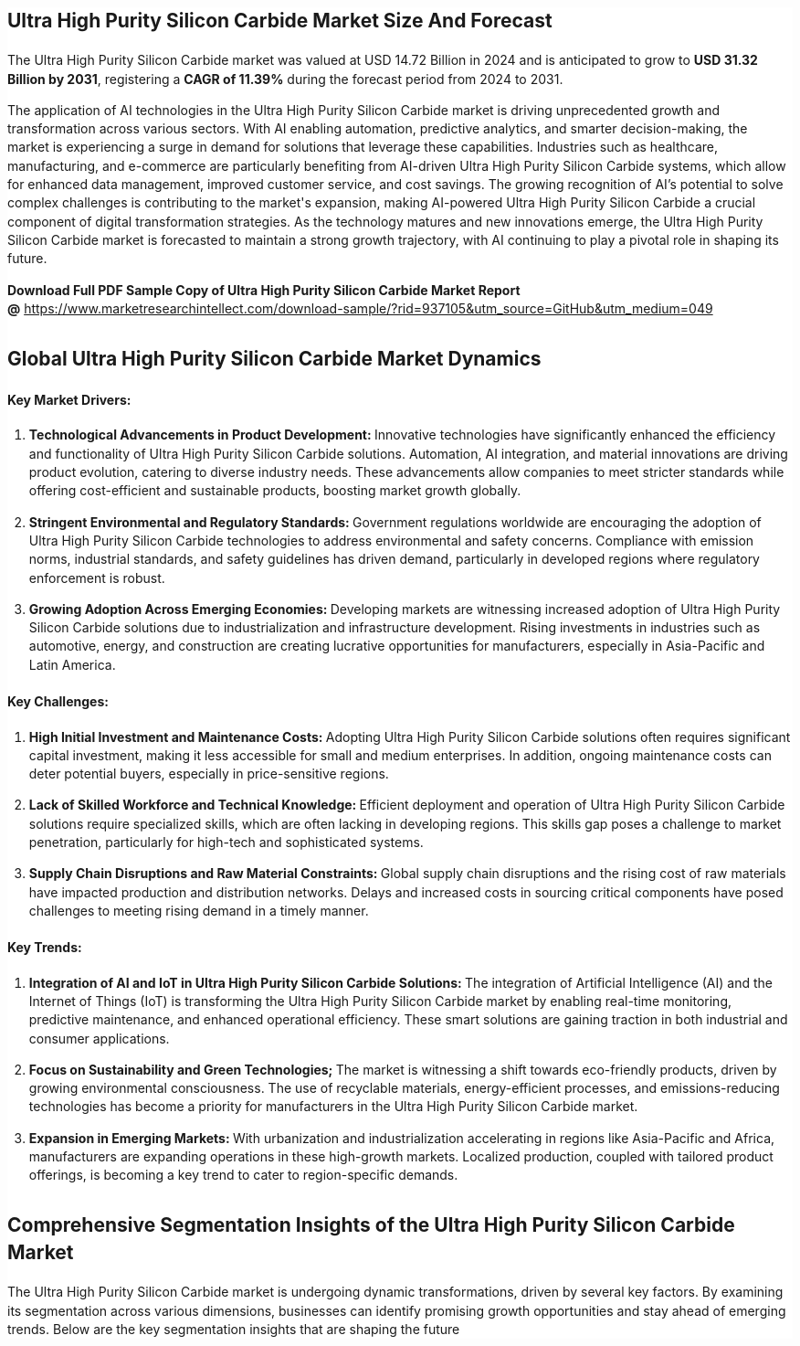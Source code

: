 <h2>Ultra High Purity Silicon Carbide Market Size And Forecast</h2><p>The Ultra High Purity Silicon Carbide market was valued at USD 14.72 Billion in 2024 and is anticipated to grow to <strong>USD 31.32 Billion by 2031</strong>, registering a <strong>CAGR of 11.39%</strong> during the forecast period from 2024 to 2031.</p><p>The application of AI technologies in the Ultra High Purity Silicon Carbide market is driving unprecedented growth and transformation across various sectors. With AI enabling automation, predictive analytics, and smarter decision-making, the market is experiencing a surge in demand for solutions that leverage these capabilities. Industries such as healthcare, manufacturing, and e-commerce are particularly benefiting from AI-driven Ultra High Purity Silicon Carbide systems, which allow for enhanced data management, improved customer service, and cost savings. The growing recognition of AI’s potential to solve complex challenges is contributing to the market's expansion, making AI-powered Ultra High Purity Silicon Carbide a crucial component of digital transformation strategies. As the technology matures and new innovations emerge, the Ultra High Purity Silicon Carbide market is forecasted to maintain a strong growth trajectory, with AI continuing to play a pivotal role in shaping its future.</p><p><strong>Download Full PDF Sample Copy of Ultra High Purity Silicon Carbide Market Report @</strong>&nbsp;<a href="https://www.marketresearchintellect.com/download-sample/?rid=937105&amp;utm_source=GitHub&amp;utm_medium=049">https://www.marketresearchintellect.com/download-sample/?rid=937105&amp;utm_source=GitHub&amp;utm_medium=049</a></p><h2>Global Ultra High Purity Silicon Carbide Market Dynamics</h2><h4><strong>Key Market Drivers:</strong></h4><ol><li><p><strong>Technological Advancements in Product Development:&nbsp;</strong>Innovative technologies have significantly enhanced the efficiency and functionality of Ultra High Purity Silicon Carbide solutions. Automation, AI integration, and material innovations are driving product evolution, catering to diverse industry needs. These advancements allow companies to meet stricter standards while offering cost-efficient and sustainable products, boosting market growth globally.</p></li><li><p><strong>Stringent Environmental and Regulatory Standards:&nbsp;</strong>Government regulations worldwide are encouraging the adoption of Ultra High Purity Silicon Carbide technologies to address environmental and safety concerns. Compliance with emission norms, industrial standards, and safety guidelines has driven demand, particularly in developed regions where regulatory enforcement is robust.</p></li><li><p><strong>Growing Adoption Across Emerging Economies:&nbsp;</strong>Developing markets are witnessing increased adoption of Ultra High Purity Silicon Carbide solutions due to industrialization and infrastructure development. Rising investments in industries such as automotive, energy, and construction are creating lucrative opportunities for manufacturers, especially in Asia-Pacific and Latin America.</p></li></ol><h4><strong>Key Challenges:</strong></h4><ol><li><p><strong>High Initial Investment and Maintenance Costs:&nbsp;</strong>Adopting Ultra High Purity Silicon Carbide solutions often requires significant capital investment, making it less accessible for small and medium enterprises. In addition, ongoing maintenance costs can deter potential buyers, especially in price-sensitive regions.</p></li><li><p><strong>Lack of Skilled Workforce and Technical Knowledge:&nbsp;</strong>Efficient deployment and operation of Ultra High Purity Silicon Carbide solutions require specialized skills, which are often lacking in developing regions. This skills gap poses a challenge to market penetration, particularly for high-tech and sophisticated systems.</p></li><li><p><strong>Supply Chain Disruptions and Raw Material Constraints:&nbsp;</strong>Global supply chain disruptions and the rising cost of raw materials have impacted production and distribution networks. Delays and increased costs in sourcing critical components have posed challenges to meeting rising demand in a timely manner.</p></li></ol><h4><strong>Key Trends:</strong></h4><ol><li><p><strong>Integration of AI and IoT in Ultra High Purity Silicon Carbide Solutions:&nbsp;</strong>The integration of Artificial Intelligence (AI) and the Internet of Things (IoT) is transforming the Ultra High Purity Silicon Carbide market by enabling real-time monitoring, predictive maintenance, and enhanced operational efficiency. These smart solutions are gaining traction in both industrial and consumer applications.</p></li><li><p><strong>Focus on Sustainability and Green Technologies;&nbsp;</strong>The market is witnessing a shift towards eco-friendly products, driven by growing environmental consciousness. The use of recyclable materials, energy-efficient processes, and emissions-reducing technologies has become a priority for manufacturers in the Ultra High Purity Silicon Carbide market.</p></li><li><p><strong>Expansion in Emerging Markets:&nbsp;</strong>With urbanization and industrialization accelerating in regions like Asia-Pacific and Africa, manufacturers are expanding operations in these high-growth markets. Localized production, coupled with tailored product offerings, is becoming a key trend to cater to region-specific demands.</p></li></ol><div class="article-main__content" data-test-id="publishing-text-block"><h2>Comprehensive Segmentation Insights of the Ultra High Purity Silicon Carbide Market</h2><p>The Ultra High Purity Silicon Carbide market is undergoing dynamic transformations, driven by several key factors. By examining its segmentation across various dimensions, businesses can identify promising growth opportunities and stay ahead of emerging trends. Below are the key segmentation insights that are shaping the future